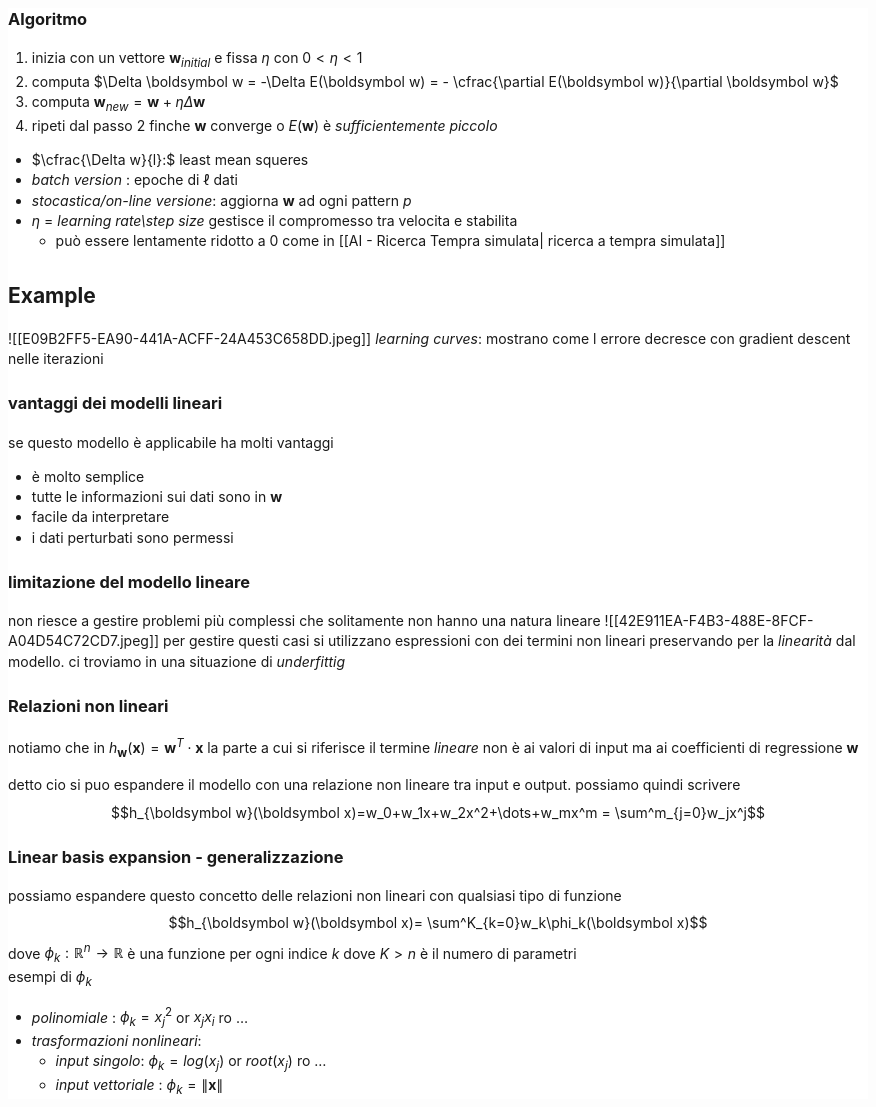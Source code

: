 
### Algoritmo
1. inizia con un vettore $\boldsymbol w_{initial}$ e fissa $\eta$ con $0<\eta<1$ 
2. computa $\Delta \boldsymbol w = -\Delta E(\boldsymbol w) = - \cfrac{\partial E(\boldsymbol w)}{\partial \boldsymbol w}$ 
3. computa $\boldsymbol w_{new} = \boldsymbol w+\eta\Delta \boldsymbol w$  
4. ripeti dal passo 2 finche $\boldsymbol w$ converge o $E(\boldsymbol w)$ è _sufficientemente piccolo_   

- $\cfrac{\Delta w}{l}:$ least mean squeres
- _batch version_ : epoche di $\ell$ dati
- _stocastica/on-line versione_: aggiorna $\boldsymbol w$ ad ogni pattern $p$
- $\eta$ = _learning rate\step size_ gestisce il compromesso tra velocita e stabilita
	- può essere lentamente ridotto a 0 come in [[AI - Ricerca Tempra simulata| ricerca a tempra simulata]]

## Example
![[E09B2FF5-EA90-441A-ACFF-24A453C658DD.jpeg]]
_learning curves_: mostrano come l errore decresce con gradient descent nelle iterazioni 


### vantaggi dei modelli lineari 
se questo modello è applicabile ha molti vantaggi 
- è molto semplice
- tutte le informazioni sui dati sono in $\boldsymbol w$
- facile da interpretare 
- i dati perturbati sono permessi
### limitazione del modello lineare
non riesce a gestire problemi più complessi che solitamente non hanno una natura lineare 
![[42E911EA-F4B3-488E-8FCF-A04D54C72CD7.jpeg]]
per gestire questi casi si utilizzano espressioni con dei termini non lineari preservando per la _linearità_ dal modello. ci troviamo in una situazione di _underfittig_
### Relazioni non lineari 
notiamo che in $h_{\boldsymbol w}(\boldsymbol x)= \boldsymbol w^T\cdot \boldsymbol x$ la parte a cui si riferisce il termine _lineare_ non è ai valori di input ma ai coefficienti di regressione $\boldsymbol w$

detto cio si puo espandere il modello  con una relazione non lineare tra input e output. possiamo quindi scrivere 
$$h_{\boldsymbol w}(\boldsymbol x)=w_0+w_1x+w_2x^2+\dots+w_mx^m = \sum^m_{j=0}w_jx^j$$

### Linear basis expansion - generalizzazione
possiamo espandere questo concetto delle relazioni non lineari con qualsiasi tipo di funzione 
$$h_{\boldsymbol w}(\boldsymbol x)= \sum^K_{k=0}w_k\phi_k(\boldsymbol x)$$
dove $\phi_k: \mathbb{R}^n\rightarrow \mathbb{R}$ è una funzione per ogni indice $k$ dove $K>n$ è il numero di parametri  
esempi di  $\phi_k$
- _polinomiale_ : $\phi_k = x^2_j$ or $x_jx_i$ ro $\dots$
- _trasformazioni nonlineari_:
	- _input singolo_:  $\phi_k = log(x_j)$ or $root(x_j)$ ro $\dots$
	- _input vettoriale_ : $\phi_k = \|\boldsymbol x\|$
